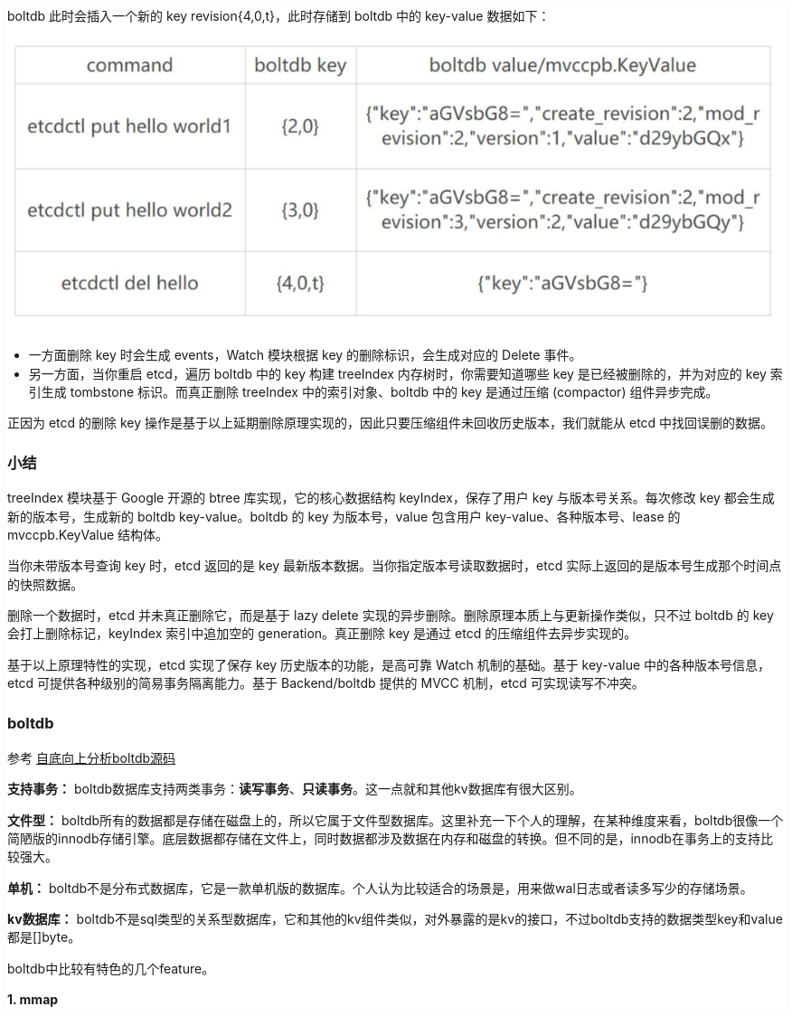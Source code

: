 boltdb 此时会插入一个新的 key revision{4,0,t}，此时存储到 boltdb 中的 key-value 数据如下：

![img](../../.gitbook/assets/etcd-12.png)

- 一方面删除 key 时会生成 events，Watch 模块根据 key 的删除标识，会生成对应的 Delete 事件。
- 另一方面，当你重启 etcd，遍历 boltdb 中的 key 构建 treeIndex 内存树时，你需要知道哪些 key 是已经被删除的，并为对应的 key 索引生成 tombstone 标识。而真正删除 treeIndex 中的索引对象、boltdb 中的 key 是通过压缩 (compactor) 组件异步完成。

正因为 etcd 的删除 key 操作是基于以上延期删除原理实现的，因此只要压缩组件未回收历史版本，我们就能从 etcd 中找回误删的数据。

### 小结

treeIndex 模块基于 Google 开源的 btree 库实现，它的核心数据结构 keyIndex，保存了用户 key 与版本号关系。每次修改 key 都会生成新的版本号，生成新的 boltdb key-value。boltdb 的 key 为版本号，value 包含用户 key-value、各种版本号、lease 的 mvccpb.KeyValue 结构体。

当你未带版本号查询 key 时，etcd 返回的是 key 最新版本数据。当你指定版本号读取数据时，etcd 实际上返回的是版本号生成那个时间点的快照数据。

删除一个数据时，etcd 并未真正删除它，而是基于 lazy delete 实现的异步删除。删除原理本质上与更新操作类似，只不过 boltdb 的 key 会打上删除标记，keyIndex 索引中追加空的 generation。真正删除 key 是通过 etcd 的压缩组件去异步实现的。

基于以上原理特性的实现，etcd 实现了保存 key 历史版本的功能，是高可靠 Watch 机制的基础。基于 key-value 中的各种版本号信息，etcd 可提供各种级别的简易事务隔离能力。基于 Backend/boltdb 提供的 MVCC 机制，etcd 可实现读写不冲突。



### boltdb

参考 [自底向上分析boltdb源码](https://www.bookstack.cn/read/jaydenwen123-boltdb_book/00fe39712cec954e.md)

**支持事务：** boltdb数据库支持两类事务：**读写事务**、**只读事务**。这一点就和其他kv数据库有很大区别。

**文件型：** boltdb所有的数据都是存储在磁盘上的，所以它属于文件型数据库。这里补充一下个人的理解，在某种维度来看，boltdb很像一个简陋版的innodb存储引擎。底层数据都存储在文件上，同时数据都涉及数据在内存和磁盘的转换。但不同的是，innodb在事务上的支持比较强大。

**单机：** boltdb不是分布式数据库，它是一款单机版的数据库。个人认为比较适合的场景是，用来做wal日志或者读多写少的存储场景。

**kv数据库：** boltdb不是sql类型的关系型数据库，它和其他的kv组件类似，对外暴露的是kv的接口，不过boltdb支持的数据类型key和value都是[]byte。

boltdb中比较有特色的几个feature。

**1. mmap**
